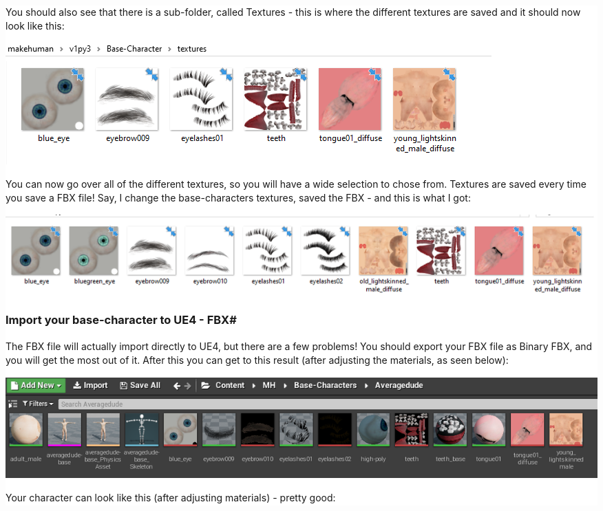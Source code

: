 

You should also see that there is a sub-folder, called Textures - this is where the different textures are saved and it should now look like this: 

  

![MH-Base-Character-Folder-textures.png](MH-Base-Character-Folder-textures.png)



You can now go over all of the different textures, so you will have a wide selection to chose from. Textures are saved every time you save a FBX file!
Say, I change the base-characters textures, saved the FBX - and this is what I got:   

  

![MH-Base-Character-Folder-textures2.png](MH-Base-Character-Folder-textures2.png)



### Import your base-character to UE4 - FBX#  
The FBX file will actually import directly to UE4, but there are a few problems! You should export your FBX file as Binary FBX, and you will get the most out of it. After this you can get to this result (after adjusting the materials, as seen below): 

 

![MH-MH-FBX-imported.png](MH-MH-FBX-imported.png)



Your character can look like this (after adjusting materials) - pretty good: 

  
